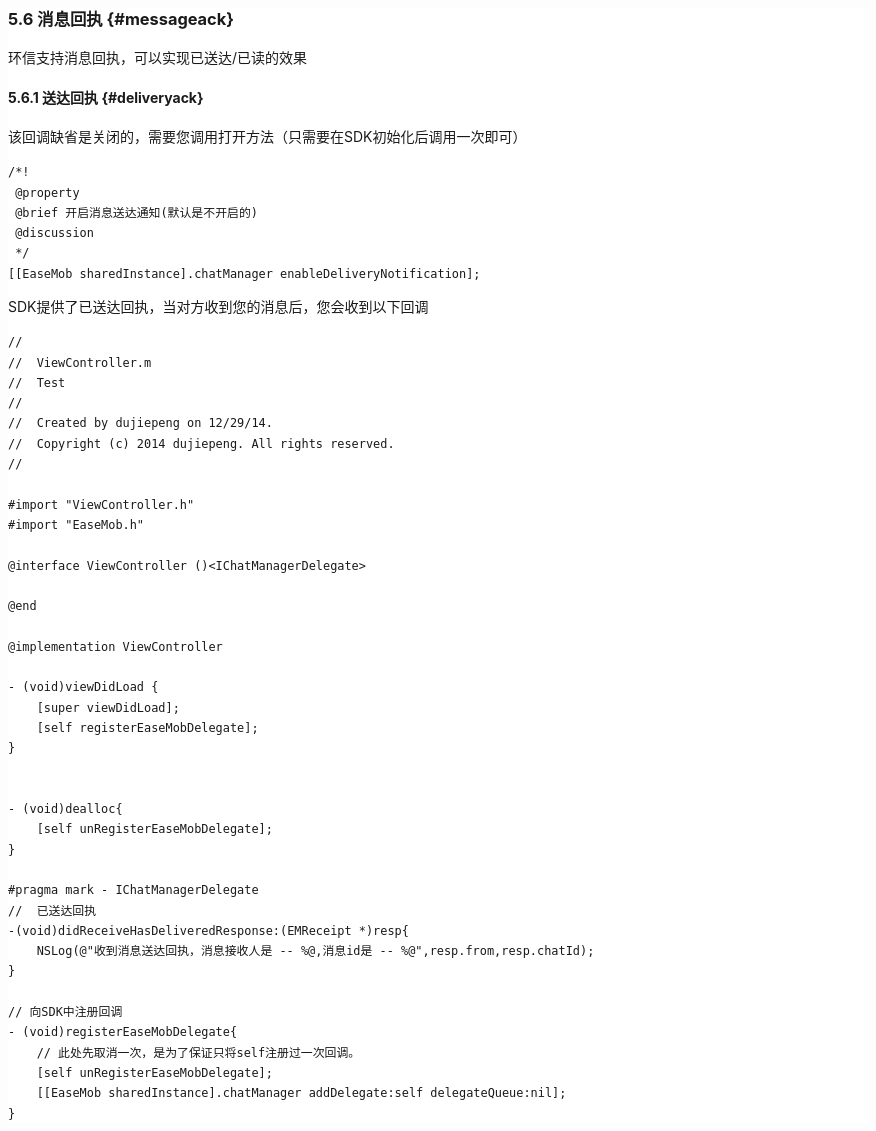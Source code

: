 

### 5.6 消息回执 {#messageack}

环信支持消息回执，可以实现已送达/已读的效果

#### 5.6.1 送达回执 {#deliveryack}

该回调缺省是关闭的，需要您调用打开方法（只需要在SDK初始化后调用一次即可）

	/*!
	 @property
	 @brief 开启消息送达通知(默认是不开启的)
	 @discussion
	 */
	[[EaseMob sharedInstance].chatManager enableDeliveryNotification];


SDK提供了已送达回执，当对方收到您的消息后，您会收到以下回调

	//
	//  ViewController.m
	//  Test
	//
	//  Created by dujiepeng on 12/29/14.
	//  Copyright (c) 2014 dujiepeng. All rights reserved.
	//

	#import "ViewController.h"
	#import "EaseMob.h"

	@interface ViewController ()<IChatManagerDelegate>

	@end

	@implementation ViewController

	- (void)viewDidLoad {
	    [super viewDidLoad];
    	[self registerEaseMobDelegate];
	}


	- (void)dealloc{
    	[self unRegisterEaseMobDelegate];
	}

	#pragma mark - IChatManagerDelegate
	//  已送达回执
	-(void)didReceiveHasDeliveredResponse:(EMReceipt *)resp{
    	NSLog(@"收到消息送达回执，消息接收人是 -- %@,消息id是 -- %@",resp.from,resp.chatId);
	}

	// 向SDK中注册回调
	- (void)registerEaseMobDelegate{
    	// 此处先取消一次，是为了保证只将self注册过一次回调。
	    [self unRegisterEaseMobDelegate];
    	[[EaseMob sharedInstance].chatManager addDelegate:self delegateQueue:nil];
	}
